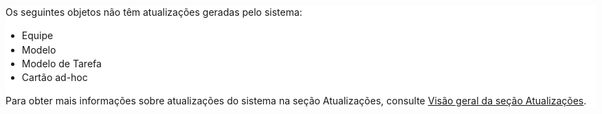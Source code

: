   Os seguintes objetos não têm atualizações geradas pelo sistema:

   * Equipe
   * Modelo
   * Modelo de Tarefa
   * Cartão ad-hoc

Para obter mais informações sobre atualizações do sistema na seção Atualizações, consulte [Visão geral da seção Atualizações](../updating-work-items-and-viewing-updates/updates-tab-overview.md).






